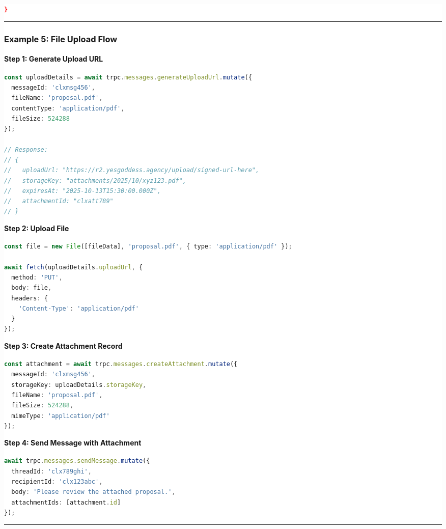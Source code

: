 ```json
}
```

---

### Example 5: File Upload Flow

**Step 1: Generate Upload URL**
```typescript
const uploadDetails = await trpc.messages.generateUploadUrl.mutate({
  messageId: 'clxmsg456',
  fileName: 'proposal.pdf',
  contentType: 'application/pdf',
  fileSize: 524288
});

// Response:
// {
//   uploadUrl: "https://r2.yesgoddess.agency/upload/signed-url-here",
//   storageKey: "attachments/2025/10/xyz123.pdf",
//   expiresAt: "2025-10-13T15:30:00.000Z",
//   attachmentId: "clxatt789"
// }
```

**Step 2: Upload File**
```typescript
const file = new File([fileData], 'proposal.pdf', { type: 'application/pdf' });

await fetch(uploadDetails.uploadUrl, {
  method: 'PUT',
  body: file,
  headers: {
    'Content-Type': 'application/pdf'
  }
});
```

**Step 3: Create Attachment Record**
```typescript
const attachment = await trpc.messages.createAttachment.mutate({
  messageId: 'clxmsg456',
  storageKey: uploadDetails.storageKey,
  fileName: 'proposal.pdf',
  fileSize: 524288,
  mimeType: 'application/pdf'
});
```

**Step 4: Send Message with Attachment**
```typescript
await trpc.messages.sendMessage.mutate({
  threadId: 'clx789ghi',
  recipientId: 'clx123abc',
  body: 'Please review the attached proposal.',
  attachmentIds: [attachment.id]
});
```

---